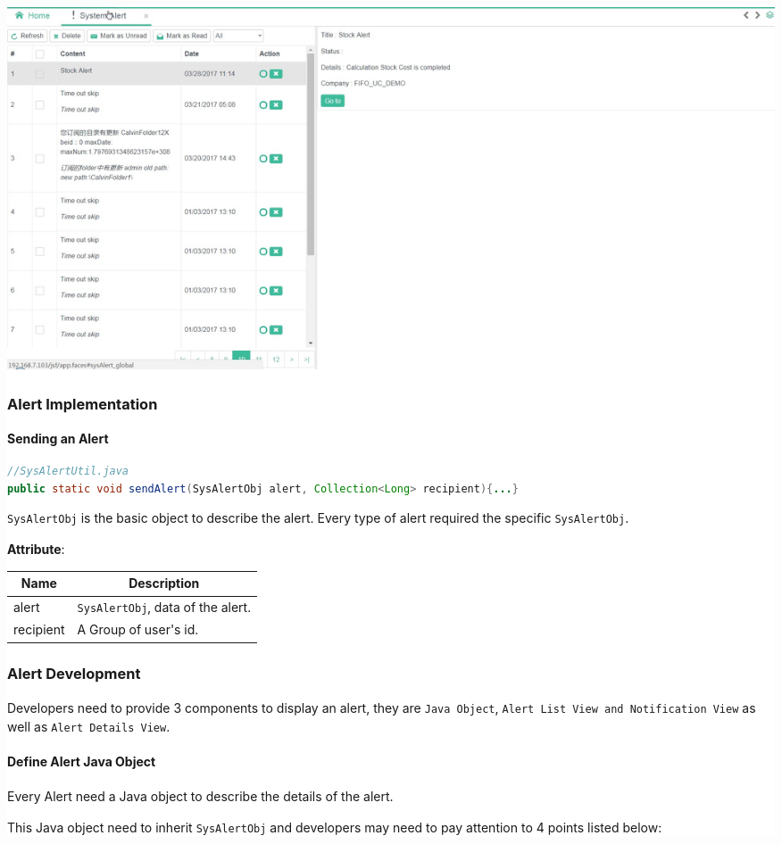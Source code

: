   ![alertview](/assets/alertview.jpg)

### Alert Implementation

**Sending an Alert**

```java
//SysAlertUtil.java
public static void sendAlert(SysAlertObj alert, Collection<Long> recipient){...}
```

`SysAlertObj` is the basic object to describe the alert. Every type of alert required the specific `SysAlertObj`.

**Attribute**:

| Name      | Description                       |
| --------- | --------------------------------- |
| alert     | `SysAlertObj`, data of the alert. |
| recipient | A Group of user's id.             |



### Alert Development

Developers need to provide 3 components to display an alert, they are `Java Object`, `Alert List View and Notification View` as well as `Alert Details View`.

#### Define Alert Java Object

Every Alert need a Java object to describe the details of the alert.

This Java object need to inherit `SysAlertObj` and developers may need to pay attention to 4 points listed below:
